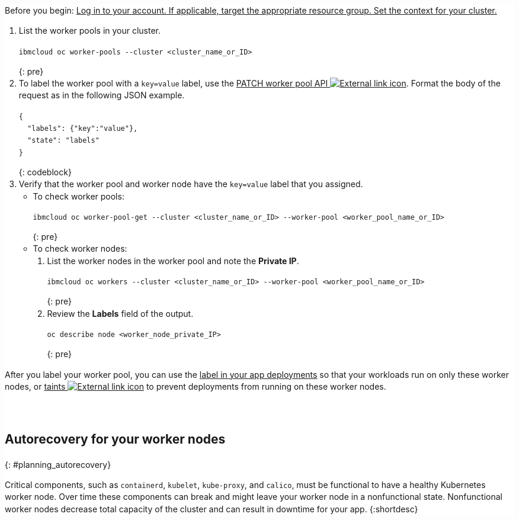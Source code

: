 Before you begin: [Log in to your account. If applicable, target the appropriate resource group. Set the context for your cluster.](/docs/containers?topic=containers-cs_cli_install#cs_cli_configure)

1.  List the worker pools in your cluster.
    ```
    ibmcloud oc worker-pools --cluster <cluster_name_or_ID>
    ```
    {: pre}
2.  To label the worker pool with a `key=value` label, use the [PATCH worker pool API ![External link icon](../icons/launch-glyph.svg "External link icon")](https://containers.cloud.ibm.com/global/swagger-global-api/#/clusters/PatchWorkerPool). Format the body of the request as in the following JSON example.
    ```
    {
      "labels": {"key":"value"},
      "state": "labels"
    }
    ```
    {: codeblock}
3.  Verify that the worker pool and worker node have the `key=value` label that you assigned.
    *   To check worker pools:
        ```
        ibmcloud oc worker-pool-get --cluster <cluster_name_or_ID> --worker-pool <worker_pool_name_or_ID>
        ```
        {: pre}
    *   To check worker nodes:
        1.  List the worker nodes in the worker pool and note the **Private IP**.
            ```
            ibmcloud oc workers --cluster <cluster_name_or_ID> --worker-pool <worker_pool_name_or_ID>
            ```
            {: pre}
        2.  Review the **Labels** field of the output.
            ```
            oc describe node <worker_node_private_IP>
            ```
            {: pre}

After you label your worker pool, you can use the [label in your app deployments](/docs/containers?topic=containers-app#label) so that your workloads run on only these worker nodes, or [taints ![External link icon](../icons/launch-glyph.svg "External link icon")](https://kubernetes.io/docs/concepts/configuration/taint-and-toleration/) to prevent deployments from running on these worker nodes.

<br />


## Autorecovery for your worker nodes
{: #planning_autorecovery}

Critical components, such as `containerd`, `kubelet`, `kube-proxy`, and `calico`, must be functional to have a healthy Kubernetes worker node. Over time these components can break and might leave your worker node in a nonfunctional state. Nonfunctional worker nodes decrease total capacity of the cluster and can result in downtime for your app.
{:shortdesc}
